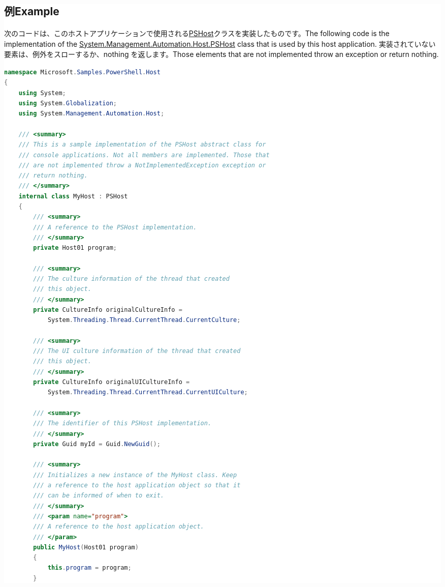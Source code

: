 ## <a name="example"></a><span data-ttu-id="77f92-117">例</span><span class="sxs-lookup"><span data-stu-id="77f92-117">Example</span></span>

 <span data-ttu-id="77f92-118">次のコードは、このホストアプリケーションで使用される[PSHost](/dotnet/api/System.Management.Automation.Host.PSHost)クラスを実装したものです。</span><span class="sxs-lookup"><span data-stu-id="77f92-118">The following code is the implementation of the [System.Management.Automation.Host.PSHost](/dotnet/api/System.Management.Automation.Host.PSHost) class that is used by this host application.</span></span> <span data-ttu-id="77f92-119">実装されていない要素は、例外をスローするか、nothing を返します。</span><span class="sxs-lookup"><span data-stu-id="77f92-119">Those elements that are not implemented throw an exception or return nothing.</span></span>

```csharp
namespace Microsoft.Samples.PowerShell.Host
{
    using System;
    using System.Globalization;
    using System.Management.Automation.Host;

    /// <summary>
    /// This is a sample implementation of the PSHost abstract class for
    /// console applications. Not all members are implemented. Those that
    /// are not implemented throw a NotImplementedException exception or
    /// return nothing.
    /// </summary>
    internal class MyHost : PSHost
    {
        /// <summary>
        /// A reference to the PSHost implementation.
        /// </summary>
        private Host01 program;

        /// <summary>
        /// The culture information of the thread that created
        /// this object.
        /// </summary>
        private CultureInfo originalCultureInfo =
            System.Threading.Thread.CurrentThread.CurrentCulture;

        /// <summary>
        /// The UI culture information of the thread that created
        /// this object.
        /// </summary>
        private CultureInfo originalUICultureInfo =
            System.Threading.Thread.CurrentThread.CurrentUICulture;

        /// <summary>
        /// The identifier of this PSHost implementation.
        /// </summary>
        private Guid myId = Guid.NewGuid();

        /// <summary>
        /// Initializes a new instance of the MyHost class. Keep
        /// a reference to the host application object so that it
        /// can be informed of when to exit.
        /// </summary>
        /// <param name="program">
        /// A reference to the host application object.
        /// </param>
        public MyHost(Host01 program)
        {
            this.program = program;
        }

```